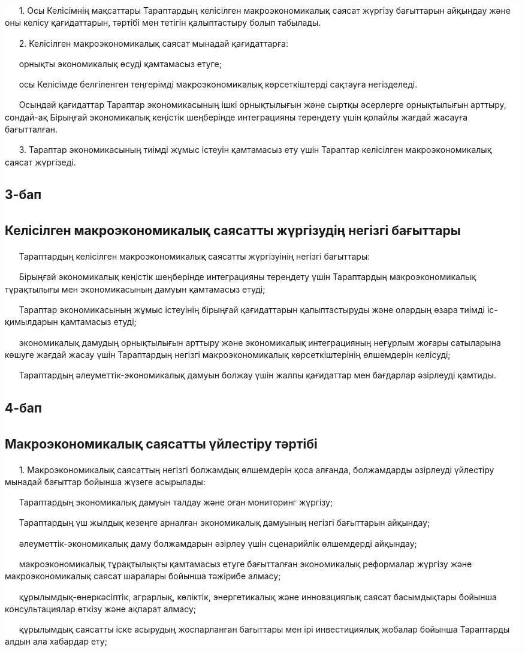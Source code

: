      1. Осы Келісімнің мақсаттары Тараптардың келісілген макроэкономикалық саясат жүргізу бағыттарын айқындау және оны келісу қағидаттарын, тәртібі мен тетігін қалыптастыру болып табылады.

      2. Келісілген макроэкономикалық саясат мынадай қағидаттарға:

      орнықты экономикалық өсуді қамтамасыз етуге;

      осы Келісімде белгіленген теңгерімді макроэкономикалық көрсеткіштерді сақтауға негізделеді.

      Осындай қағидаттар Тараптар экономикасының ішкі орнықтылығын және сыртқы әсерлерге орнықтылығын арттыру, сондай-ақ Бірыңғай экономикалық кеңістік шеңберінде интеграцияны тереңдету үшін қолайлы жағдай жасауға бағытталған.

      3. Тараптар экономикасының тиімді жұмыс істеуін қамтамасыз ету үшін Тараптар келісілген макроэкономикалық саясат жүргізеді.

## 3-бап

## Келісілген макроэкономикалық саясатты жүргізудің негізгі бағыттары

      Тараптардың келісілген макроэкономикалық саясатты жүргізуінің негізгі бағыттары:

      Бірыңғай экономикалық кеңістік шеңберінде интеграцияны тереңдету үшін Тараптардың макроэкономикалық тұрақтылығы мен экономикасының дамуын қамтамасыз етуді;

      Тараптар экономикасының жұмыс істеуінің бірыңғай қағидаттарын қалыптастыруды және олардың өзара тиімді іс-қимылдарын қамтамасыз етуді;

      экономикалық дамудың орнықтылығын арттыру және экономикалық интеграцияның неғұрлым жоғары сатыларына көшуге жағдай жасау үшін Тараптардың негізгі макроэкономикалық көрсеткіштерінің өлшемдерін келісуді;

      Тараптардың әлеуметтік-экономикалық дамуын болжау үшін жалпы қағидаттар мен бағдарлар әзірлеуді қамтиды.

## 4-бап

## Макроэкономикалық саясатты үйлестіру тәртібі

      1. Макроэкономикалық саясаттың негізгі болжамдық өлшемдерін қоса алғанда, болжамдарды әзірлеуді үйлестіру мынадай бағыттар бойынша жүзеге асырылады:

      Тараптардың экономикалық дамуын талдау және оған мониторинг жүргізу;

      Тараптардың үш жылдық кезеңге арналған экономикалық дамуының негізгі бағыттарын айқындау;

      әлеуметтік-экономикалық даму болжамдарын әзірлеу үшін сценарийлік өлшемдерді айқындау;

      макроэкономикалық тұрақтылықты қамтамасыз етуге бағытталған экономикалық реформалар жүргізу және макроэкономикалық саясат шаралары бойынша тәжірибе алмасу;

      құрылымдық-өнеркәсіптік, аграрлық, көліктік, энергетикалық және инновациялық саясат басымдықтары бойынша консультациялар өткізу және ақпарат алмасу;

      құрылымдық саясатты іске асырудың жоспарланған бағыттары мен ірі инвестициялық жобалар бойынша Тараптарды алдын ала хабардар ету;
